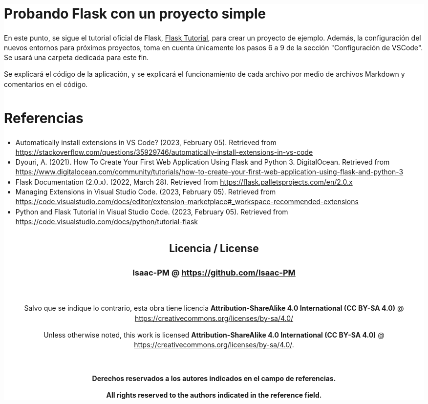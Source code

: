 # Probando Flask con un proyecto simple

En este punto, se sigue el tutorial oficial de Flask, [Flask Tutorial](https://flask.palletsprojects.com/en/2.0.x/tutorial/), para crear un proyecto de ejemplo. Además, la configuración del nuevos entornos para próximos proyectos, toma en cuenta únicamente los pasos 6 a 9 de la sección "Configuración de VSCode". Se usará una carpeta dedicada para este fin.

Se explicará el código de la aplicación, y se explicará el funcionamiento de cada archivo por medio de archivos Markdown y comentarios en el código.

# Referencias

- Automatically install extensions in VS Code? (2023, February 05). Retrieved from https://stackoverflow.com/questions/35929746/automatically-install-extensions-in-vs-code
- Dyouri, A. (2021). How To Create Your First Web Application Using Flask and Python 3. DigitalOcean. Retrieved from https://www.digitalocean.com/community/tutorials/how-to-create-your-first-web-application-using-flask-and-python-3
- Flask Documentation (2.0.x). (2022, March 28). Retrieved from https://flask.palletsprojects.com/en/2.0.x
- Managing Extensions in Visual Studio Code. (2023, February 05). Retrieved from https://code.visualstudio.com/docs/editor/extension-marketplace#_workspace-recommended-extensions
- Python and Flask Tutorial in Visual Studio Code. (2023, February 05). Retrieved from https://code.visualstudio.com/docs/python/tutorial-flask

<center><h2 style="text-align: center;">Licencia / License</h2>
<h3 style="text-align: center;">Isaac-PM @ <a href="https://github.com/Isaac-PM">https://github.com/Isaac-PM</a></h3>
<p style="text-align: center;">&nbsp;</p>
<p style="text-align: center;">Salvo que se indique lo contrario, esta obra tiene licencia <strong>Attribution-ShareAlike 4.0 International (CC BY-SA 4.0)</strong> @ <a href="https://creativecommons.org/licenses/by-sa/4.0/">https://creativecommons.org/licenses/by-sa/4.0/</a></p>
<p style="text-align: center;">Unless otherwise noted, this work is licensed <strong>Attribution-ShareAlike 4.0 International (CC BY-SA 4.0)</strong> @ <a href="https://creativecommons.org/licenses/by-sa/4.0/">https://creativecommons.org/licenses/by-sa/4.0/</a>.</p>
<p style="text-align: center;">&nbsp;</p>
<p style="text-align: center;"><strong>Derechos reservados a los autores indicados en el campo de referencias.</strong></p>
<p style="text-align: center;"><strong>All rights reserved to the authors indicated in the reference field.</strong></p></center>